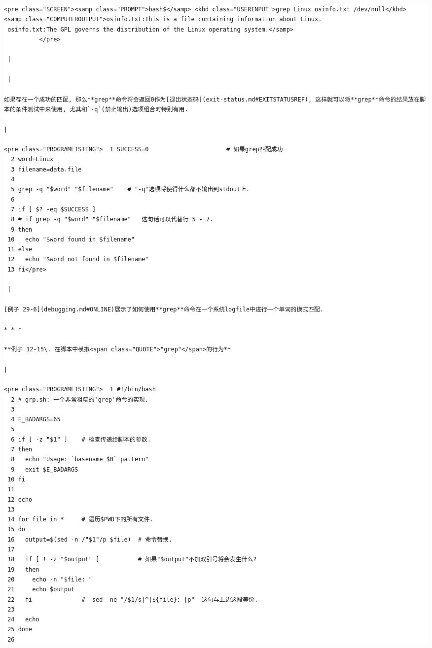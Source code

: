     <pre class="SCREEN"><samp class="PROMPT">bash$</samp> <kbd class="USERINPUT">grep Linux osinfo.txt /dev/null</kbd>
    <samp class="COMPUTEROUTPUT">osinfo.txt:This is a file containing information about Linux.
     osinfo.txt:The GPL governs the distribution of the Linux operating system.</samp>
    	      </pre>

     |

     |

    如果存在一个成功的匹配, 那么**grep**命令将会返回0作为[退出状态码](exit-status.md#EXITSTATUSREF), 这样就可以将**grep**命令的结果放在脚本的条件测试中来使用, 尤其和`-q`(禁止输出)选项组合时特别有用.

    | 

    <pre class="PROGRAMLISTING">  1 SUCCESS=0                      # 如果grep匹配成功
      2 word=Linux
      3 filename=data.file
      4 
      5 grep -q "$word" "$filename"    # "-q"选项将使得什么都不输出到stdout上.
      6 
      7 if [ $? -eq $SUCCESS ]
      8 # if grep -q "$word" "$filename"   这句话可以代替行 5 - 7.
      9 then
     10   echo "$word found in $filename"
     11 else
     12   echo "$word not found in $filename"
     13 fi</pre>

     |

    [例子 29-6](debugging.md#ONLINE)展示了如何使用**grep**命令在一个系统logfile中进行一个单词的模式匹配.

    * * *

    **例子 12-15\. 在脚本中模拟<span class="QUOTE">"grep"</span>的行为**

    | 

    <pre class="PROGRAMLISTING">  1 #!/bin/bash
      2 # grp.sh: 一个非常粗糙的'grep'命令的实现. 
      3 
      4 E_BADARGS=65
      5 
      6 if [ -z "$1" ]    # 检查传递给脚本的参数. 
      7 then
      8   echo "Usage: `basename $0` pattern"
      9   exit $E_BADARGS
     10 fi  
     11 
     12 echo
     13 
     14 for file in *     # 遍历$PWD下的所有文件.
     15 do
     16   output=$(sed -n /"$1"/p $file)  # 命令替换.
     17 
     18   if [ ! -z "$output" ]           # 如果"$output"不加双引号将会发生什么?
     19   then
     20     echo -n "$file: "
     21     echo $output
     22   fi              #  sed -ne "/$1/s|^|${file}: |p"  这句与上边这段等价. 
     23 
     24   echo
     25 done  
     26 
